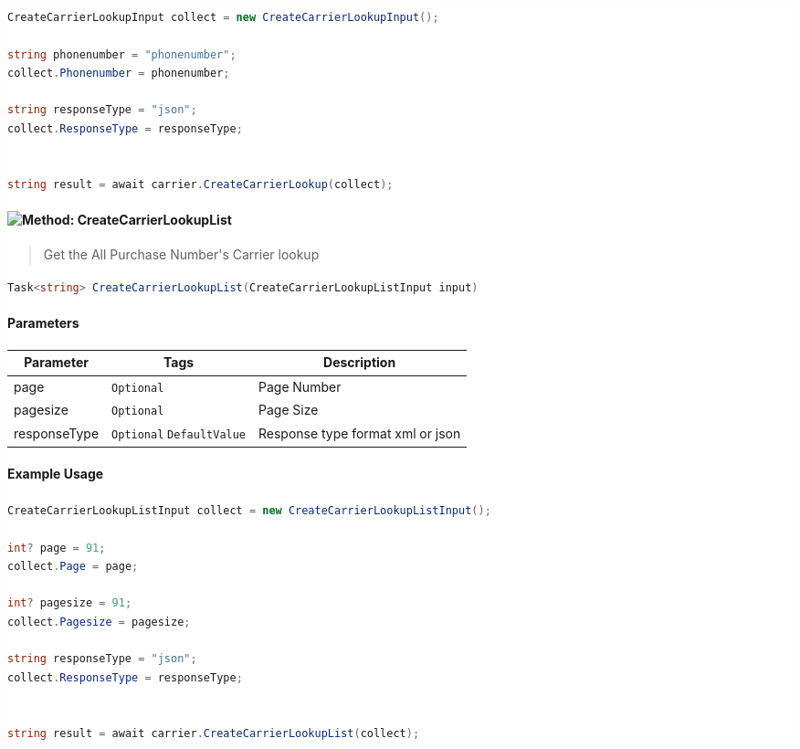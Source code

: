 ```csharp
CreateCarrierLookupInput collect = new CreateCarrierLookupInput();

string phonenumber = "phonenumber";
collect.Phonenumber = phonenumber;

string responseType = "json";
collect.ResponseType = responseType;


string result = await carrier.CreateCarrierLookup(collect);

```


#### <a name="create_carrier_lookup_list"></a>![Method: ](https://apidocs.io/img/method.png "message360.Controllers.CarrierController.CreateCarrierLookupList") CreateCarrierLookupList

> Get the All Purchase Number's Carrier lookup


```csharp
Task<string> CreateCarrierLookupList(CreateCarrierLookupListInput input)
```

#### Parameters

| Parameter | Tags | Description |
|-----------|------|-------------|
| page |  ``` Optional ```  | Page Number |
| pagesize |  ``` Optional ```  | Page Size |
| responseType |  ``` Optional ```  ``` DefaultValue ```  | Response type format xml or json |


#### Example Usage

```csharp
CreateCarrierLookupListInput collect = new CreateCarrierLookupListInput();

int? page = 91;
collect.Page = page;

int? pagesize = 91;
collect.Pagesize = pagesize;

string responseType = "json";
collect.ResponseType = responseType;


string result = await carrier.CreateCarrierLookupList(collect);

```

